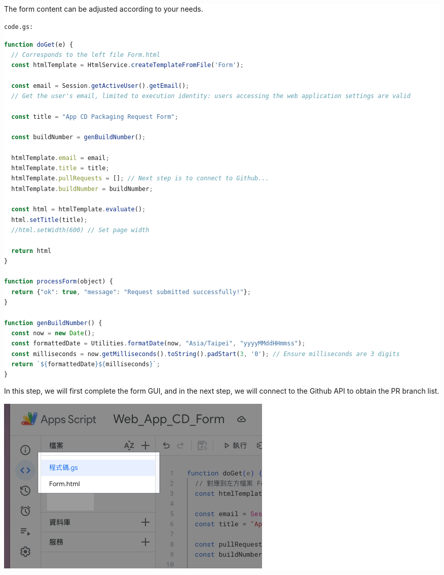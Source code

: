 The form content can be adjusted according to your needs.

`code.gs:`
```javascript
function doGet(e) {
  // Corresponds to the left file Form.html
  const htmlTemplate = HtmlService.createTemplateFromFile('Form');
  
  const email = Session.getActiveUser().getEmail();
  // Get the user's email, limited to execution identity: users accessing the web application settings are valid
  
  const title = "App CD Packaging Request Form";
  
  const buildNumber = genBuildNumber();

  htmlTemplate.email = email;
  htmlTemplate.title = title;
  htmlTemplate.pullRequests = []; // Next step is to connect to Github...
  htmlTemplate.buildNumber = buildNumber;

  const html = htmlTemplate.evaluate();
  html.setTitle(title);
  //html.setWidth(600) // Set page width

  return html
}

function processForm(object) {
  return {"ok": true, "message": "Request submitted successfully!"};
}

function genBuildNumber() {
  const now = new Date();
  const formattedDate = Utilities.formatDate(now, "Asia/Taipei", "yyyyMMddHHmmss");
  const milliseconds = now.getMilliseconds().toString().padStart(3, '0'); // Ensure milliseconds are 3 digits
  return `${formattedDate}${milliseconds}`; 
}
```

In this step, we will first complete the form GUI, and in the next step, we will connect to the Github API to obtain the PR branch list.

![](/assets/4cb4437818f2/1*RN9ftVBdgCA-IL8ra9jvTg.png)
